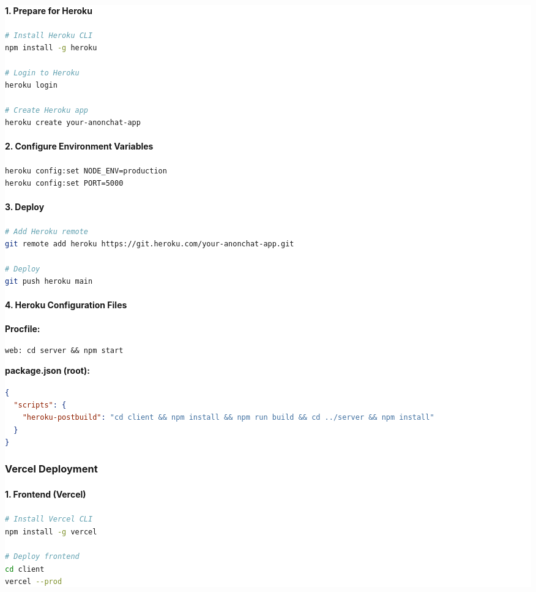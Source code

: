 #### 1. Prepare for Heroku
```bash
# Install Heroku CLI
npm install -g heroku

# Login to Heroku
heroku login

# Create Heroku app
heroku create your-anonchat-app
```

#### 2. Configure Environment Variables
```bash
heroku config:set NODE_ENV=production
heroku config:set PORT=5000
```

#### 3. Deploy
```bash
# Add Heroku remote
git remote add heroku https://git.heroku.com/your-anonchat-app.git

# Deploy
git push heroku main
```

#### 4. Heroku Configuration Files

**Procfile:**
```
web: cd server && npm start
```

**package.json (root):**
```json
{
  "scripts": {
    "heroku-postbuild": "cd client && npm install && npm run build && cd ../server && npm install"
  }
}
```

### Vercel Deployment

#### 1. Frontend (Vercel)
```bash
# Install Vercel CLI
npm install -g vercel

# Deploy frontend
cd client
vercel --prod
```
